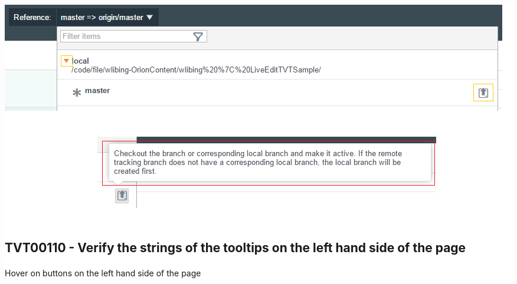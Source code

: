 ![git_lhs_03_01](images/git-lhs03-01.png)

## TVT00110 - Verify the strings of the tooltips on the left hand side of the page
Hover on buttons on the left hand side of the page
